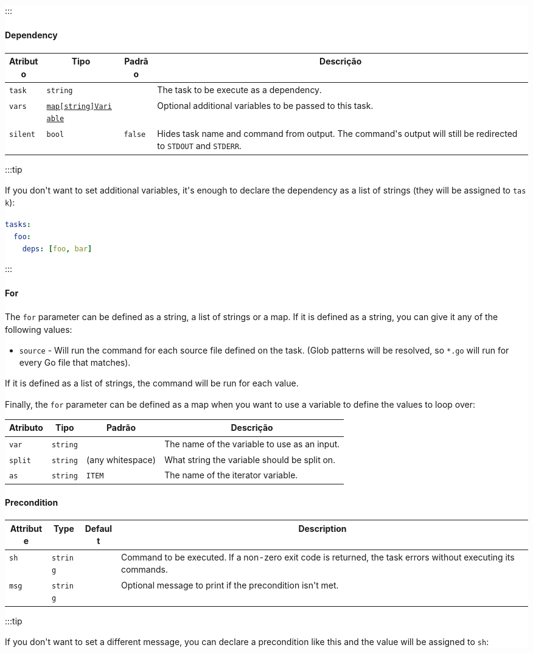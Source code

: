 :::

#### Dependency

| Atributo | Tipo                               | Padrão  | Descrição                                                                                                        |
| -------- | ---------------------------------- | ------- | ---------------------------------------------------------------------------------------------------------------- |
| `task`   | `string`                           |         | The task to be execute as a dependency.                                                                          |
| `vars`   | [`map[string]Variable`](#variable) |         | Optional additional variables to be passed to this task.                                                         |
| `silent` | `bool`                             | `false` | Hides task name and command from output. The command's output will still be redirected to `STDOUT` and `STDERR`. |

:::tip

If you don't want to set additional variables, it's enough to declare the dependency as a list of strings (they will be assigned to `task`):

```yaml
tasks:
  foo:
    deps: [foo, bar]
```

:::

#### For

The `for` parameter can be defined as a string, a list of strings or a map. If it is defined as a string, you can give it any of the following values:

- `source` - Will run the command for each source file defined on the task. (Glob patterns will be resolved, so `*.go` will run for every Go file that matches).

If it is defined as a list of strings, the command will be run for each value.

Finally, the `for` parameter can be defined as a map when you want to use a variable to define the values to loop over:

| Atributo | Tipo     | Padrão           | Descrição                                    |
| -------- | -------- | ---------------- | -------------------------------------------- |
| `var`    | `string` |                  | The name of the variable to use as an input. |
| `split`  | `string` | (any whitespace) | What string the variable should be split on. |
| `as`     | `string` | `ITEM`           | The name of the iterator variable.           |

#### Precondition

| Attribute | Type     | Default | Description                                                                                                  |
| --------- | -------- | ------- | ------------------------------------------------------------------------------------------------------------ |
| `sh`      | `string` |         | Command to be executed. If a non-zero exit code is returned, the task errors without executing its commands. |
| `msg`     | `string` |         | Optional message to print if the precondition isn't met.                                                     |

:::tip

If you don't want to set a different message, you can declare a precondition like this and the value will be assigned to `sh`:
